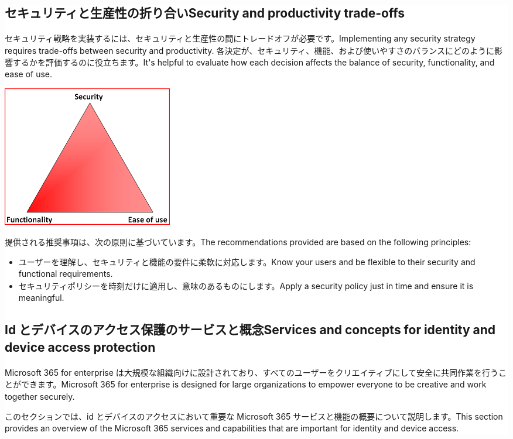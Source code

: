 ## <a name="security-and-productivity-trade-offs"></a><span data-ttu-id="280ad-148">セキュリティと生産性の折り合い</span><span class="sxs-lookup"><span data-stu-id="280ad-148">Security and productivity trade-offs</span></span>

<span data-ttu-id="280ad-149">セキュリティ戦略を実装するには、セキュリティと生産性の間にトレードオフが必要です。</span><span class="sxs-lookup"><span data-stu-id="280ad-149">Implementing any security strategy requires trade-offs between security and productivity.</span></span> <span data-ttu-id="280ad-150">各決定が、セキュリティ、機能、および使いやすさのバランスにどのように影響するかを評価するのに役立ちます。</span><span class="sxs-lookup"><span data-stu-id="280ad-150">It's helpful to evaluate how each decision affects the balance of security, functionality, and ease of use.</span></span>

![セキュリティ、機能性、使いやすさのバランスを保つためのセキュリティの障害許容。](../media/microsoft-365-policies-configurations/security-triad.png)

<span data-ttu-id="280ad-152">提供される推奨事項は、次の原則に基づいています。</span><span class="sxs-lookup"><span data-stu-id="280ad-152">The recommendations provided are based on the following principles:</span></span>

- <span data-ttu-id="280ad-153">ユーザーを理解し、セキュリティと機能の要件に柔軟に対応します。</span><span class="sxs-lookup"><span data-stu-id="280ad-153">Know your users and be flexible to their security and functional requirements.</span></span>
- <span data-ttu-id="280ad-154">セキュリティポリシーを時刻だけに適用し、意味のあるものにします。</span><span class="sxs-lookup"><span data-stu-id="280ad-154">Apply a security policy just in time and ensure it is meaningful.</span></span>

## <a name="services-and-concepts-for-identity-and-device-access-protection"></a><span data-ttu-id="280ad-155">Id とデバイスのアクセス保護のサービスと概念</span><span class="sxs-lookup"><span data-stu-id="280ad-155">Services and concepts for identity and device access protection</span></span>

<span data-ttu-id="280ad-156">Microsoft 365 for enterprise は大規模な組織向けに設計されており、すべてのユーザーをクリエイティブにして安全に共同作業を行うことができます。</span><span class="sxs-lookup"><span data-stu-id="280ad-156">Microsoft 365 for enterprise is designed for large organizations to empower everyone to be creative and work together securely.</span></span>

<span data-ttu-id="280ad-157">このセクションでは、id とデバイスのアクセスにおいて重要な Microsoft 365 サービスと機能の概要について説明します。</span><span class="sxs-lookup"><span data-stu-id="280ad-157">This section provides an overview of the Microsoft 365 services and capabilities that are important for identity and device access.</span></span>
